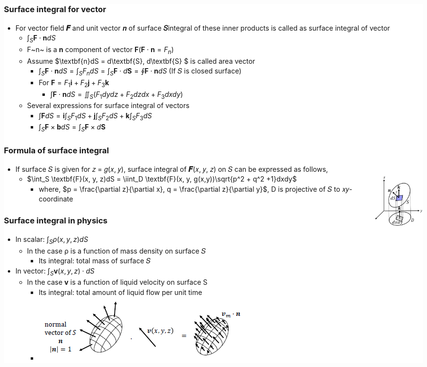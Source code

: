 ### Surface integral for vector

- For vector field **𝑭** and unit vector 𝒏 of surface **𝑆**integral of these inner products is called as surface integral of vector
  - $\int_S \textbf{F}\cdot \textbf{n}dS$
  - F~n~ is a **n** component of vector **F**($\textbf{F}\cdot\textbf{n} = F_n$)
  - Assume $\textbf{n}dS = d\textbf{S}, d\textbf{S} $ is called area vector
    - $\int_S \textbf{F}\cdot\textbf{n} dS  = \int_S F_n dS = \int_S \textbf{F} \cdot d \textbf{S} = \oint \textbf{F}\cdot\textbf{n} dS$ (If 𝑆 is closed surface)
    - For $\textbf{F} = F_1\textbf{i} + F_2\textbf{j} + F_3\textbf{k}$
      - $\int \textbf{F}\cdot\textbf{n} dS = \iint_S (F_1dydz + F_2dzdx + F_3dxdy)$
  - Several expressions for surface integral of vectors
    - $\int \textbf{F}dS = \textbf{i}\int_S F_1dS + \textbf{j}\int_S F_2dS + \textbf{k}\int_S F_3dS$
    - $\int_S \textbf{F}\times\textbf{b}dS = \int_S \textbf{F}\times d\textbf{S}$

### Formula of surface integral
- If surface 𝑆 is given for 𝑧 = 𝑔(𝑥, 𝑦), surface integral of **𝑭**(𝑥, 𝑦, 𝑧) on 𝑆 can be expressed as follows,
  - $\int_S \textbf{F}(x, y, z)dS = \iint_D \textbf{F}(x, y, g(x,y))\sqrt{p^2 + q^2 +1}dxdy$<img src="vector13.png" align="right" width="100">
    - where, $p = \frac{\partial z}{\partial x}, q = \frac{\partial z}{\partial y}$, D is projective of 𝑆 to 𝑥𝑦-coordinate

### Surface integral in physics
- In scalar: $\int_S \rho(x,y,z)dS$
  - In the case &rho; is a function of mass density on surface 𝑆
    - Its integral: total mass of surface 𝑆
- In vector: $\int_S \textbf{v}(x,y,z)\cdot dS$
  - In the case **v** is a function of liquid velocity on surface S
    - Its integral: total amount of liquid flow per unit time
    - ![](vector14.png)
